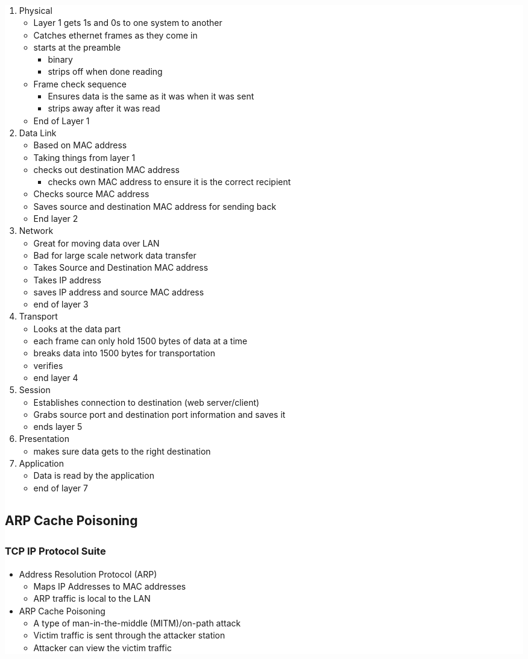1. Physical
   - Layer 1 gets 1s and 0s to one system to another
   - Catches ethernet frames as they come in
   - starts at the preamble
     - binary
     - strips off when done reading
   - Frame check sequence
     - Ensures data is the same as it was when it was sent
     - strips away after it was read
   - End of Layer 1
2. Data Link
   - Based on MAC address
   - Taking things from layer 1
   - checks out destination MAC address
     - checks own MAC address to ensure it is the correct recipient
   - Checks source MAC address
   - Saves source and destination MAC address for sending back
   - End layer 2
3. Network
   - Great for moving data over LAN
   - Bad for large scale network data transfer
   - Takes Source and Destination MAC address
   - Takes IP address
   - saves IP address and source MAC address
   - end of layer 3
4. Transport
   - Looks at the data part
   - each frame can only hold 1500 bytes of data at a time
   - breaks data into 1500 bytes for transportation
   - verifies
   - end layer 4
5. Session
   - Establishes connection to destination (web server/client)
   - Grabs source port and destination port information and saves it
   - ends layer 5
6. Presentation
   - makes sure data gets to the right destination
7. Application
   - Data is read by the application
   - end of layer 7

## ARP Cache Poisoning

### TCP IP Protocol Suite

- Address Resolution Protocol (ARP)
  - Maps IP Addresses to MAC addresses
  - ARP traffic is local to the LAN
- ARP Cache Poisoning
  - A type of man-in-the-middle (MITM)/on-path attack
  - Victim traffic is sent through the attacker station
  - Attacker can view the victim traffic

